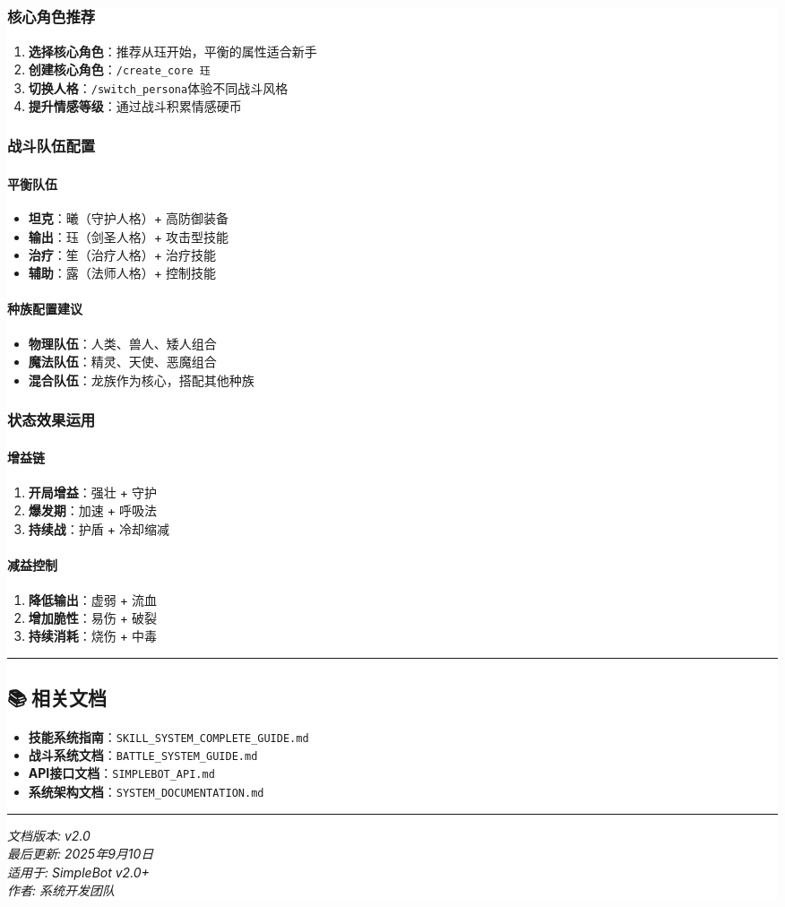 ### 核心角色推荐

1. **选择核心角色**：推荐从珏开始，平衡的属性适合新手
2. **创建核心角色**：`/create_core 珏`
3. **切换人格**：`/switch_persona`体验不同战斗风格
4. **提升情感等级**：通过战斗积累情感硬币

### 战斗队伍配置

#### 平衡队伍
- **坦克**：曦（守护人格）+ 高防御装备
- **输出**：珏（剑圣人格）+ 攻击型技能
- **治疗**：笙（治疗人格）+ 治疗技能  
- **辅助**：露（法师人格）+ 控制技能

#### 种族配置建议
- **物理队伍**：人类、兽人、矮人组合
- **魔法队伍**：精灵、天使、恶魔组合
- **混合队伍**：龙族作为核心，搭配其他种族

### 状态效果运用

#### 增益链
1. **开局增益**：强壮 + 守护
2. **爆发期**：加速 + 呼吸法
3. **持续战**：护盾 + 冷却缩减

#### 减益控制
1. **降低输出**：虚弱 + 流血
2. **增加脆性**：易伤 + 破裂
3. **持续消耗**：烧伤 + 中毒

---

## 📚 相关文档

- **技能系统指南**：`SKILL_SYSTEM_COMPLETE_GUIDE.md`
- **战斗系统文档**：`BATTLE_SYSTEM_GUIDE.md`
- **API接口文档**：`SIMPLEBOT_API.md`
- **系统架构文档**：`SYSTEM_DOCUMENTATION.md`

---

*文档版本: v2.0*  
*最后更新: 2025年9月10日*  
*适用于: SimpleBot v2.0+*  
*作者: 系统开发团队*
